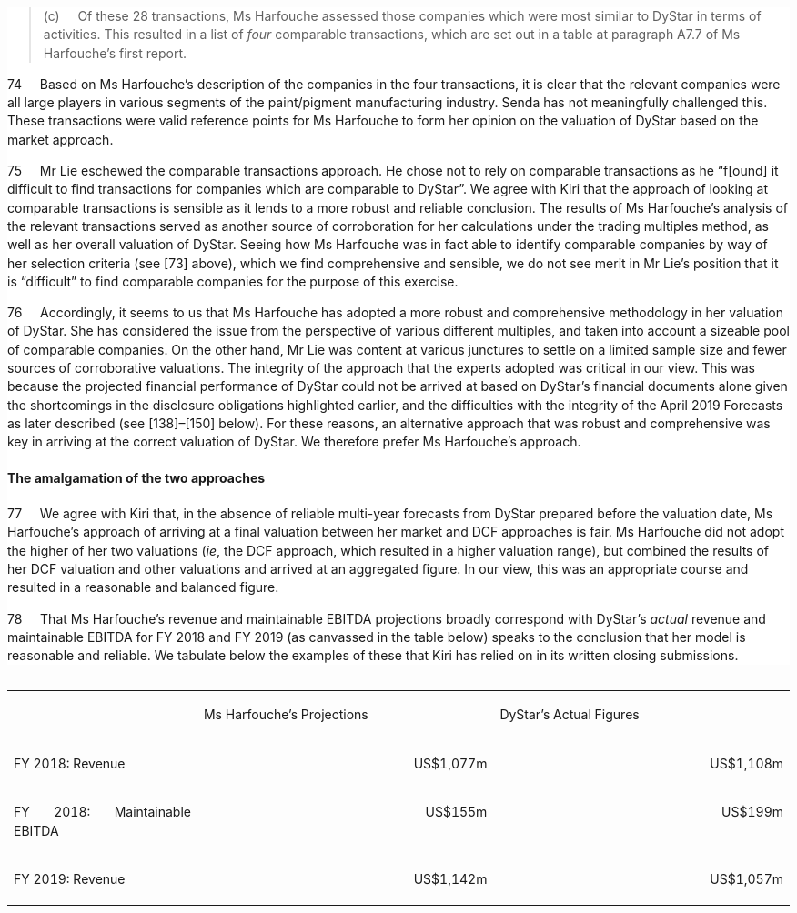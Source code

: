 > (c)     Of these 28 transactions, Ms Harfouche assessed those companies which were most similar to DyStar in terms of activities. This resulted in a list of _four_ comparable transactions, which are set out in a table at paragraph A7.7 of Ms Harfouche’s first report.

74     Based on Ms Harfouche’s description of the companies in the four transactions, it is clear that the relevant companies were all large players in various segments of the paint/pigment manufacturing industry. Senda has not meaningfully challenged this. These transactions were valid reference points for Ms Harfouche to form her opinion on the valuation of DyStar based on the market approach.

75     Mr Lie eschewed the comparable transactions approach. He chose not to rely on comparable transactions as he “f\[ound\] it difficult to find transactions for companies which are comparable to DyStar”. We agree with Kiri that the approach of looking at comparable transactions is sensible as it lends to a more robust and reliable conclusion. The results of Ms Harfouche’s analysis of the relevant transactions served as another source of corroboration for her calculations under the trading multiples method, as well as her overall valuation of DyStar. Seeing how Ms Harfouche was in fact able to identify comparable companies by way of her selection criteria (see \[73\] above), which we find comprehensive and sensible, we do not see merit in Mr Lie’s position that it is “difficult” to find comparable companies for the purpose of this exercise.

76     Accordingly, it seems to us that Ms Harfouche has adopted a more robust and comprehensive methodology in her valuation of DyStar. She has considered the issue from the perspective of various different multiples, and taken into account a sizeable pool of comparable companies. On the other hand, Mr Lie was content at various junctures to settle on a limited sample size and fewer sources of corroborative valuations. The integrity of the approach that the experts adopted was critical in our view. This was because the projected financial performance of DyStar could not be arrived at based on DyStar’s financial documents alone given the shortcomings in the disclosure obligations highlighted earlier, and the difficulties with the integrity of the April 2019 Forecasts as later described (see \[138\]–\[150\] below). For these reasons, an alternative approach that was robust and comprehensive was key in arriving at the correct valuation of DyStar. We therefore prefer Ms Harfouche’s approach.

#### The amalgamation of the two approaches

77     We agree with Kiri that, in the absence of reliable multi-year forecasts from DyStar prepared before the valuation date, Ms Harfouche’s approach of arriving at a final valuation between her market and DCF approaches is fair. Ms Harfouche did not adopt the higher of her two valuations (_ie_, the DCF approach, which resulted in a higher valuation range), but combined the results of her DCF valuation and other valuations and arrived at an aggregated figure. In our view, this was an appropriate course and resulted in a reasonable and balanced figure.

78     That Ms Harfouche’s revenue and maintainable EBITDA projections broadly correspond with DyStar’s _actual_ revenue and maintainable EBITDA for FY 2018 and FY 2019 (as canvassed in the table below) speaks to the conclusion that her model is reasonable and reliable. We tabulate below the examples of these that Kiri has relied on in its written closing submissions.

<table align="left" cellpadding="0" cellspacing="0" class="Judg-2-tblr" frame="all" pgwide="1"><colgroup><col width="24.3%"> <col width="37.84%"> <col width="37.86%"> </colgroup><tbody><tr><td align="left" class="br" rowspan="1" valign="top"><p class="Table-Heading-Center">&nbsp;</p></td><td align="left" class="br" rowspan="1" valign="top"><p class="Table-Heading-Center">Ms Harfouche’s Projections</p></td><td align="left" class="b" rowspan="1" valign="top"><p class="Table-Heading-Center">DyStar’s Actual Figures</p></td></tr><tr><td align="left" class="br" rowspan="1" valign="top"><p align="justify" class="Table-Para-1">FY 2018: Revenue</p></td><td align="left" class="br" rowspan="1" valign="top"><p align="right" class="Table-Para-1">US$1,077m</p></td><td align="left" class="b" rowspan="1" valign="top"><p align="right" class="Table-Para-1">US$1,108m</p></td></tr><tr><td align="left" class="br" rowspan="1" valign="top"><p align="justify" class="Table-Para-1">FY 2018: Maintainable EBITDA</p></td><td align="left" class="br" rowspan="1" valign="top"><p align="right" class="Table-Para-1">US$155m</p></td><td align="left" class="b" rowspan="1" valign="top"><p align="right" class="Table-Para-1">US$199m</p></td></tr><tr><td align="left" class="r" rowspan="1" valign="top"><p align="justify" class="Table-Para-1">FY 2019: Revenue</p></td><td align="left" class="r" rowspan="1" valign="top"><p align="right" class="Table-Para-1">US$1,142m</p></td><td align="left" class="" rowspan="1" valign="top"><p align="right" class="Table-Para-1">US$1,057m</p></td></tr></tbody></table>

